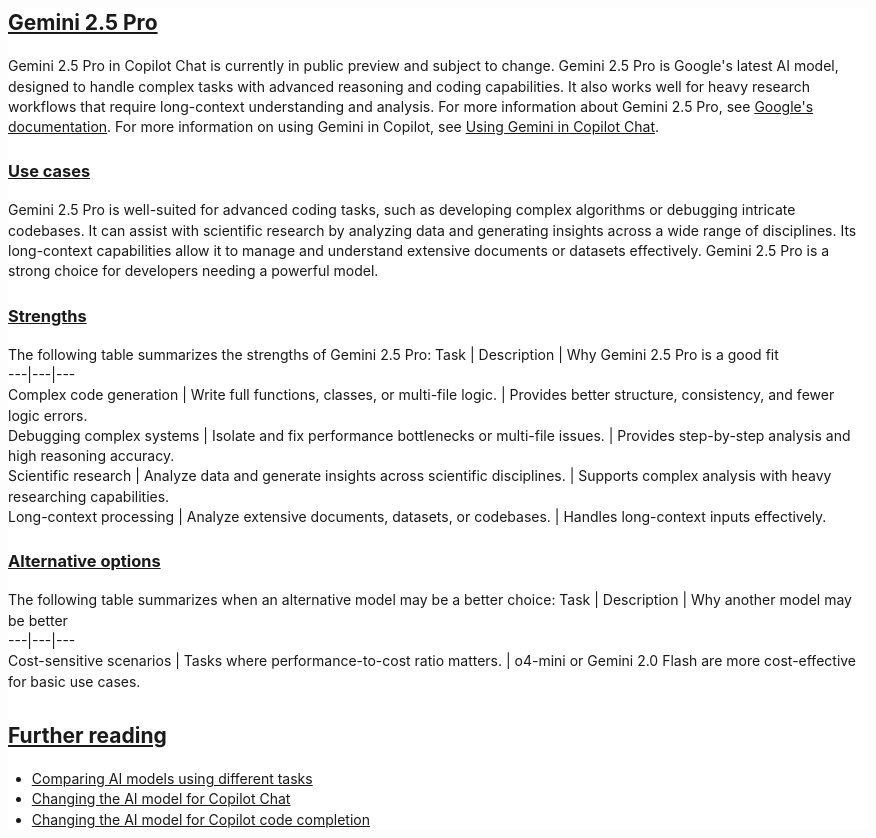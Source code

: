 ## [Gemini 2.5 Pro](https://docs.github.com/en/copilot/using-github-copilot/ai-models/choosing-the-right-ai-model-for-your-task#gemini-25-pro)
Gemini 2.5 Pro in Copilot Chat is currently in public preview and subject to change.
Gemini 2.5 Pro is Google's latest AI model, designed to handle complex tasks with advanced reasoning and coding capabilities. It also works well for heavy research workflows that require long-context understanding and analysis.
For more information about Gemini 2.5 Pro, see [Google's documentation](https://cloud.google.com/vertex-ai/generative-ai/docs/models/gemini/2-5-pro). For more information on using Gemini in Copilot, see [Using Gemini in Copilot Chat](https://docs.github.com/en/copilot/using-github-copilot/ai-models/using-gemini-in-github-copilot).
### [Use cases](https://docs.github.com/en/copilot/using-github-copilot/ai-models/choosing-the-right-ai-model-for-your-task#use-cases-10)
Gemini 2.5 Pro is well-suited for advanced coding tasks, such as developing complex algorithms or debugging intricate codebases. It can assist with scientific research by analyzing data and generating insights across a wide range of disciplines. Its long-context capabilities allow it to manage and understand extensive documents or datasets effectively. Gemini 2.5 Pro is a strong choice for developers needing a powerful model.
### [Strengths](https://docs.github.com/en/copilot/using-github-copilot/ai-models/choosing-the-right-ai-model-for-your-task#strengths-10)
The following table summarizes the strengths of Gemini 2.5 Pro:
Task | Description | Why Gemini 2.5 Pro is a good fit  
---|---|---  
Complex code generation | Write full functions, classes, or multi-file logic. | Provides better structure, consistency, and fewer logic errors.  
Debugging complex systems | Isolate and fix performance bottlenecks or multi-file issues. | Provides step-by-step analysis and high reasoning accuracy.  
Scientific research | Analyze data and generate insights across scientific disciplines. | Supports complex analysis with heavy researching capabilities.  
Long-context processing | Analyze extensive documents, datasets, or codebases. | Handles long-context inputs effectively.  
### [Alternative options](https://docs.github.com/en/copilot/using-github-copilot/ai-models/choosing-the-right-ai-model-for-your-task#alternative-options-10)
The following table summarizes when an alternative model may be a better choice:
Task | Description | Why another model may be better  
---|---|---  
Cost-sensitive scenarios | Tasks where performance-to-cost ratio matters. | o4-mini or Gemini 2.0 Flash are more cost-effective for basic use cases.  
## [Further reading](https://docs.github.com/en/copilot/using-github-copilot/ai-models/choosing-the-right-ai-model-for-your-task#further-reading)
  * [Comparing AI models using different tasks](https://docs.github.com/en/copilot/using-github-copilot/ai-models/examples-for-ai-model-comparison)
  * [Changing the AI model for Copilot Chat](https://docs.github.com/en/copilot/using-github-copilot/ai-models/changing-the-ai-model-for-copilot-chat)
  * [Changing the AI model for Copilot code completion](https://docs.github.com/en/copilot/using-github-copilot/ai-models/changing-the-ai-model-for-copilot-code-completion)


